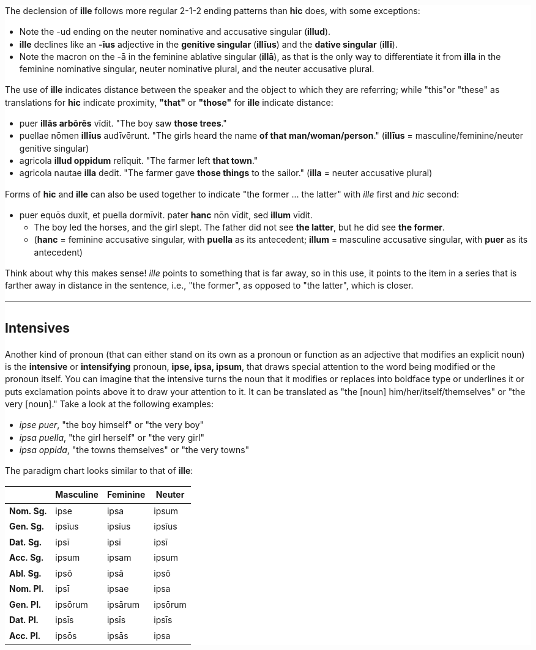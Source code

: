 The declension of **ille** follows more regular 2-1-2 ending patterns than **hic** does, with some exceptions:
* Note the -ud ending on the neuter nominative and accusative singular (**illud**).
* **ille** declines like an **-īus** adjective in the **genitive singular** (**illīus**) and the **dative singular** (**illī**).
* Note the macron on the -ā in the feminine ablative singular (**illā**), as that is the only way to differentiate it from **illa** in the feminine nominative singular, neuter nominative plural, and the neuter accusative plural.

The use of **ille** indicates distance between the speaker and the object to which they are referring; while "this"or "these" as translations for **hic** indicate proximity, **"that"** or **"those"** for **ille** indicate distance:

* puer **illās arbōrēs** vīdit. "The boy saw **those trees**."
* puellae nōmen **illīus** audīvērunt. "The girls heard the name **of that man/woman/person**." (**illīus** = masculine/feminine/neuter genitive singular)
* agricola **illud oppidum** relīquit. "The farmer left **that town**."
* agricola nautae **illa** dedit. "The farmer gave **those things** to the sailor." (**illa** = neuter accusative plural)

Forms of **hic** and **ille** can also be used together to indicate "the former ... the latter" with *ille* first and *hic* second:

* puer equōs duxit, et puella dormīvit. pater **hanc** nōn vīdit, sed **illum** vīdit.
    * The boy led the horses, and the girl slept. The father did not see **the latter**, but he did see **the former**.
    * (**hanc** = feminine accusative singular, with **puella** as its antecedent; **illum** = masculine accusative singular, with **puer** as its antecedent)

Think about why this makes sense! *ille* points to something that is far away, so in this use, it points to the item in a series that is farther away in distance in the sentence, i.e., "the former", as opposed to "the latter", which is closer.

***

## Intensives

Another kind of pronoun (that can either stand on its own as a pronoun or function as an adjective that modifies an explicit noun) is the **intensive** or **intensifying** pronoun, **ipse, ipsa, ipsum**, that draws special attention to the word being modified or the pronoun itself. You can imagine that the intensive turns the noun that it modifies or replaces into boldface type or underlines it or puts exclamation points above it to draw your attention to it. It can be translated as "the [noun] him/her/itself/themselves" or "the very [noun]." Take a look at the following examples:

- *ipse puer*, "the boy himself" or "the very boy"
- *ipsa puella*, "the girl herself" or "the very girl"
- *ipsa oppida*, "the towns themselves" or "the very towns"

The paradigm chart looks similar to that of **ille**:

| | **Masculine** | **Feminine** | **Neuter** |
| --- | --- | --- | --- |
| **Nom. Sg.** | ipse | ipsa | ipsum |
| **Gen. Sg.** | ipsīus | ipsīus | ipsīus |
| **Dat. Sg.** | ipsī | ipsī | ipsī |
| **Acc. Sg.** | ipsum | ipsam | ipsum |
| **Abl. Sg.** | ipsō | ipsā | ipsō |
| **Nom. Pl.** | ipsī | ipsae | ipsa |
| **Gen. Pl.** | ipsōrum | ipsārum | ipsōrum |
| **Dat. Pl.** | ipsīs | ipsīs | ipsīs |
| **Acc. Pl.** | ipsōs | ipsās | ipsa |
